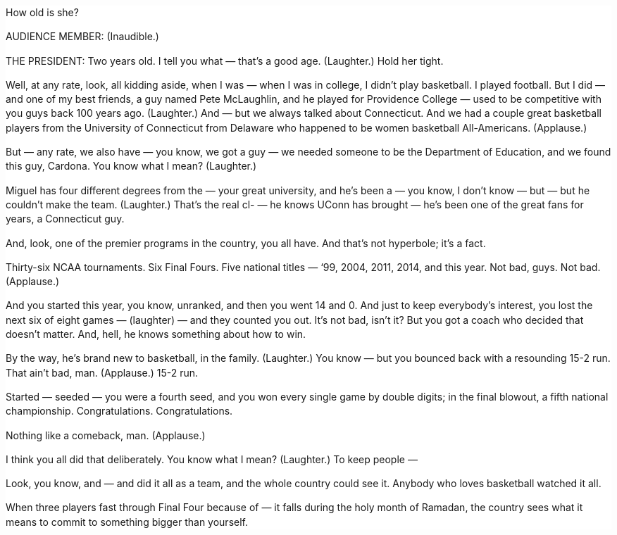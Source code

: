 How old is she?

AUDIENCE MEMBER: (Inaudible.)

THE PRESIDENT: Two years old. I tell you what — that’s a good age.
(Laughter.) Hold her tight.

Well, at any rate, look, all kidding aside, when I was — when I was in
college, I didn’t play basketball. I played football. But I did — and
one of my best friends, a guy named Pete McLaughlin, and he played for
Providence College — used to be competitive with you guys back 100 years
ago. (Laughter.) And — but we always talked about Connecticut. And we
had a couple great basketball players from the University of Connecticut
from Delaware who happened to be women basketball All-Americans.
(Applause.)

But — any rate, we also have — you know, we got a guy — we needed
someone to be the Department of Education, and we found this guy,
Cardona. You know what I mean? (Laughter.)

Miguel has four different degrees from the — your great university, and
he’s been a — you know, I don’t know — but — but he couldn’t make the
team. (Laughter.) That’s the real cl- — he knows UConn has brought —
he’s been one of the great fans for years, a Connecticut guy.

And, look, one of the premier programs in the country, you all have. And
that’s not hyperbole; it’s a fact.

Thirty-six NCAA tournaments. Six Final Fours. Five national titles —
‘99, 2004, 2011, 2014, and this year. Not bad, guys. Not bad.
(Applause.)

And you started this year, you know, unranked, and then you went 14 and
0. And just to keep everybody’s interest, you lost the next six of eight
games — (laughter) — and they counted you out. It’s not bad, isn’t it?
But you got a coach who decided that doesn’t matter. And, hell, he knows
something about how to win.

By the way, he’s brand new to basketball, in the family. (Laughter.) You
know — but you bounced back with a resounding 15-2 run. That ain’t bad,
man. (Applause.) 15-2 run.

Started — seeded — you were a fourth seed, and you won every single game
by double digits; in the final blowout, a fifth national championship.
Congratulations. Congratulations.

Nothing like a comeback, man. (Applause.)

I think you all did that deliberately. You know what I mean? (Laughter.)
To keep people —

Look, you know, and — and did it all as a team, and the whole country
could see it. Anybody who loves basketball watched it all.

When three players fast through Final Four because of — it falls during
the holy month of Ramadan, the country sees what it means to commit to
something bigger than yourself.
